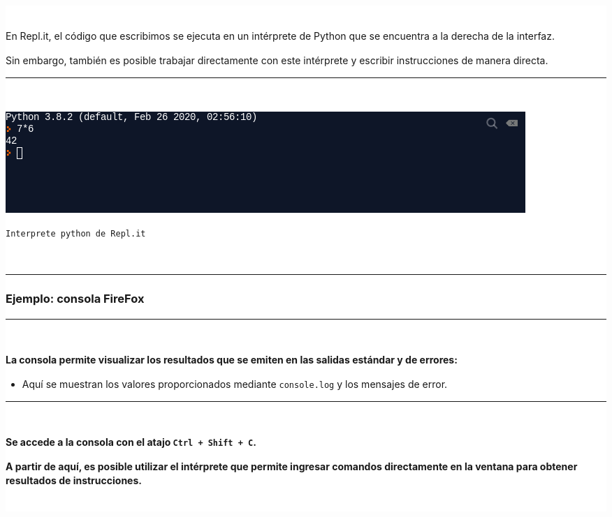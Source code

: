 
<br>

En Repl.it, el código que escribimos se ejecuta en un intérprete de Python que se encuentra a la derecha de la interfaz.

Sin embargo, también es posible trabajar directamente con este intérprete y escribir instrucciones de manera directa.

---

<br>

![Interprete python](./04-Herram-para-correccion-de-bugs/img/interpreteur_replit.png)

```
Interprete python de Repl.it
```

<br>

---

### **Ejemplo: consola FireFox**

---

<br>

**La consola permite visualizar los resultados que se emiten en las salidas estándar y de errores:**

- Aquí se muestran los valores proporcionados mediante `console.log` y los mensajes de error.

---

<br>

**Se accede a la consola con el atajo `Ctrl + Shift + C`.**

**A partir de aquí, es posible utilizar el intérprete que permite ingresar comandos directamente en la ventana para obtener resultados de instrucciones.**

<br>

